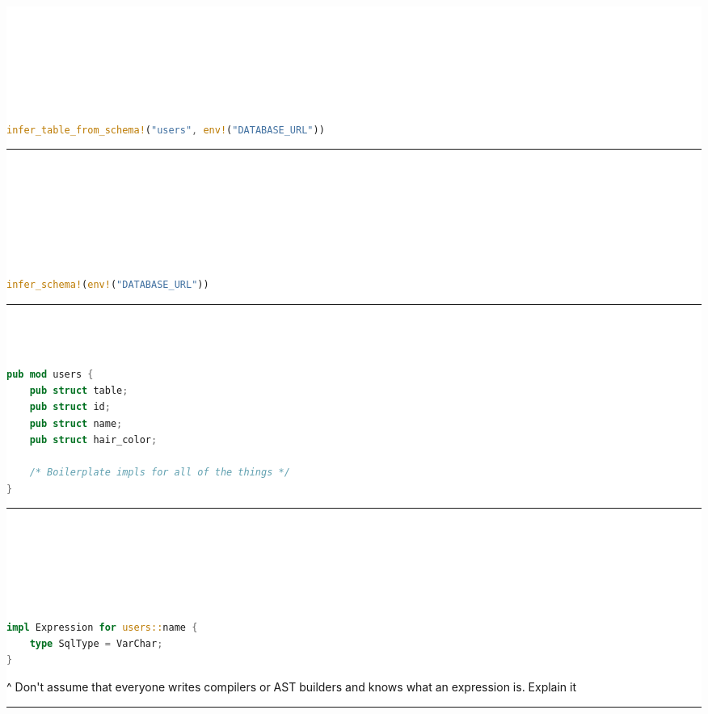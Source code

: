 
```rust







infer_table_from_schema!("users", env!("DATABASE_URL"))
```

---

```rust







infer_schema!(env!("DATABASE_URL"))
```

---

```rust



pub mod users {
    pub struct table;
    pub struct id;
    pub struct name;
    pub struct hair_color;

    /* Boilerplate impls for all of the things */
}
```

---

```rust






impl Expression for users::name {
    type SqlType = VarChar;
}
```

^ Don't assume that everyone writes compilers or AST builders and knows what an
expression is. Explain it

---